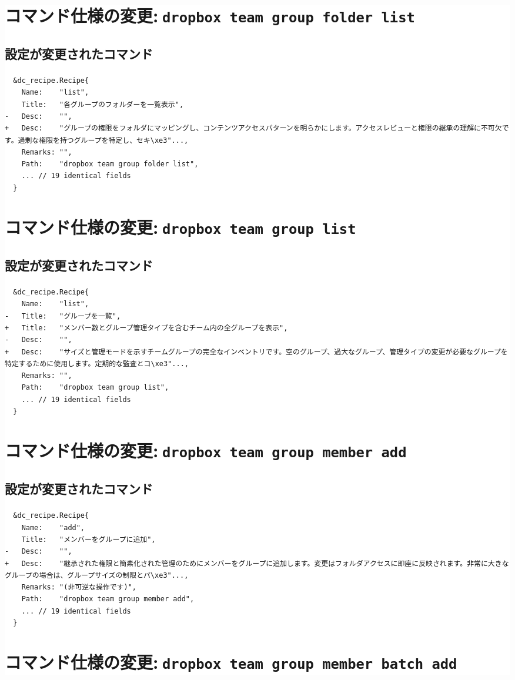 # コマンド仕様の変更: `dropbox team group folder list`



## 設定が変更されたコマンド


```
  &dc_recipe.Recipe{
  	Name:    "list",
  	Title:   "各グループのフォルダーを一覧表示",
- 	Desc:    "",
+ 	Desc:    "グループの権限をフォルダにマッピングし、コンテンツアクセスパターンを明らかにします。アクセスレビューと権限の継承の理解に不可欠です。過剰な権限を持つグループを特定し、セキ\xe3"...,
  	Remarks: "",
  	Path:    "dropbox team group folder list",
  	... // 19 identical fields
  }
```
# コマンド仕様の変更: `dropbox team group list`



## 設定が変更されたコマンド


```
  &dc_recipe.Recipe{
  	Name:    "list",
- 	Title:   "グループを一覧",
+ 	Title:   "メンバー数とグループ管理タイプを含むチーム内の全グループを表示",
- 	Desc:    "",
+ 	Desc:    "サイズと管理モードを示すチームグループの完全なインベントリです。空のグループ、過大なグループ、管理タイプの変更が必要なグループを特定するために使用します。定期的な監査とコ\xe3"...,
  	Remarks: "",
  	Path:    "dropbox team group list",
  	... // 19 identical fields
  }
```
# コマンド仕様の変更: `dropbox team group member add`



## 設定が変更されたコマンド


```
  &dc_recipe.Recipe{
  	Name:    "add",
  	Title:   "メンバーをグループに追加",
- 	Desc:    "",
+ 	Desc:    "継承された権限と簡素化された管理のためにメンバーをグループに追加します。変更はフォルダアクセスに即座に反映されます。非常に大きなグループの場合は、グループサイズの制限とパ\xe3"...,
  	Remarks: "(非可逆な操作です)",
  	Path:    "dropbox team group member add",
  	... // 19 identical fields
  }
```
# コマンド仕様の変更: `dropbox team group member batch add`
